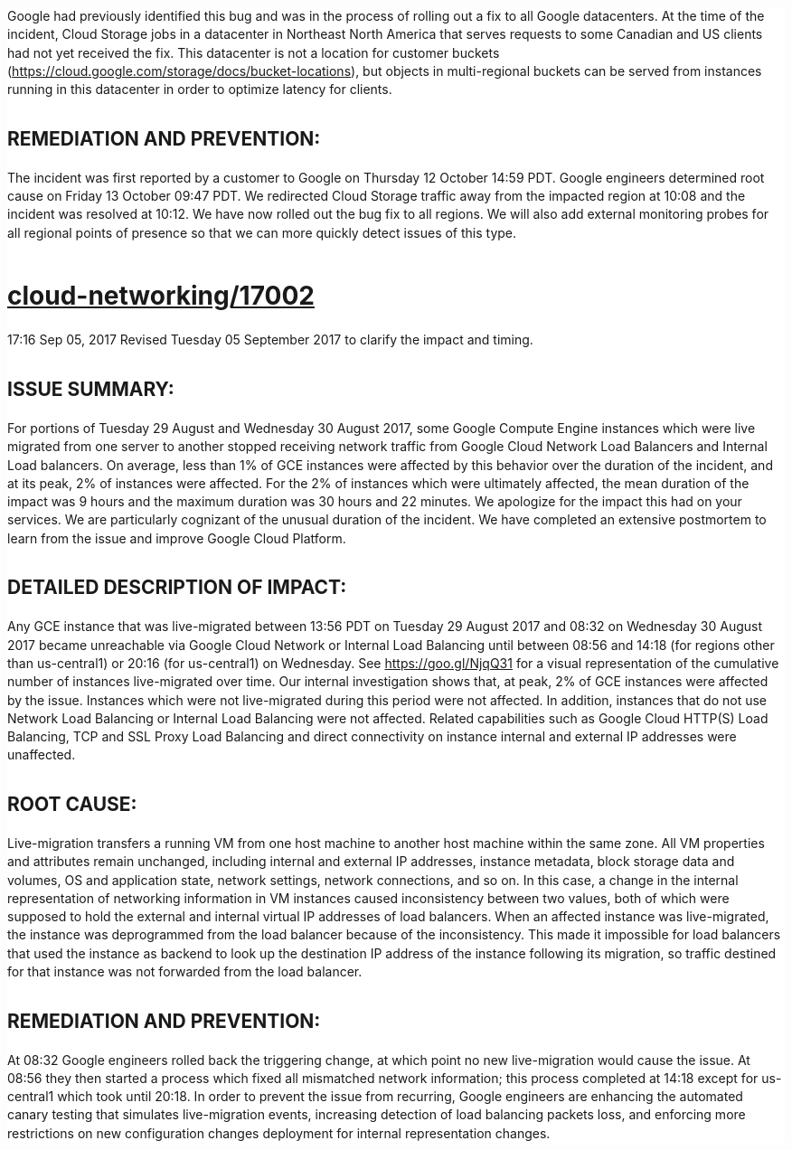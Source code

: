 Google had previously identified this bug and was in the process of rolling out a fix to all Google datacenters. At the time of the incident, Cloud Storage jobs in a datacenter in Northeast North America that serves requests to some Canadian and US clients had not yet received the fix. This datacenter is not a location for customer buckets (https://cloud.google.com/storage/docs/bucket-locations), but objects in multi-regional buckets can be served from instances running in this datacenter in order to optimize latency for clients.
## REMEDIATION AND PREVENTION:
The incident was first reported by a customer to Google on Thursday 12 October 14:59 PDT. Google engineers determined root cause on Friday 13 October 09:47 PDT. We redirected Cloud Storage traffic away from the impacted region at 10:08 and the incident was resolved at 10:12.
We have now rolled out the bug fix to all regions. We will also add external monitoring probes for all regional points of presence so that we can more quickly detect issues of this type.

# [cloud-networking/17002](https://status.cloud.google.com/incident/cloud-networking/17002)
17:16 Sep 05, 2017
Revised Tuesday 05 September 2017 to clarify the impact and timing.
## ISSUE SUMMARY:
For portions of Tuesday 29 August and Wednesday 30 August 2017, some Google Compute Engine instances which were live migrated from one server to another stopped receiving network traffic from Google Cloud Network Load Balancers and Internal Load balancers. On average, less than 1% of GCE instances were affected by this behavior over the duration of the incident, and at its peak, 2% of instances were affected. For the 2% of instances which were ultimately affected, the mean duration of the impact was 9 hours and the maximum duration was 30 hours and 22 minutes. We apologize for the impact this had on your services. We are particularly cognizant of the unusual duration of the incident. We have completed an extensive postmortem to learn from the issue and improve Google Cloud Platform.
## DETAILED DESCRIPTION OF IMPACT:
Any GCE instance that was live-migrated between 13:56 PDT on Tuesday 29 August 2017 and 08:32 on Wednesday 30 August 2017 became unreachable via Google Cloud Network or Internal Load Balancing until between 08:56 and 14:18 (for regions other than us-central1) or 20:16 (for us-central1) on Wednesday. See https://goo.gl/NjqQ31 for a visual representation of the cumulative number of instances live-migrated over time.
Our internal investigation shows that, at peak, 2% of GCE instances were affected by the issue.
Instances which were not live-migrated during this period were not affected. In addition, instances that do not use Network Load Balancing or Internal Load Balancing were not affected. Related capabilities such as Google Cloud HTTP(S) Load Balancing, TCP and SSL Proxy Load Balancing and direct connectivity on instance internal and external IP addresses were unaffected.
## ROOT CAUSE:
Live-migration transfers a running VM from one host machine to another host machine within the same zone. All VM properties and attributes remain unchanged, including internal and external IP addresses, instance metadata, block storage data and volumes, OS and application state, network settings, network connections, and so on.
In this case, a change in the internal representation of networking information in VM instances caused inconsistency between two values, both of which were supposed to hold the external and internal virtual IP addresses of load balancers. When an affected instance was live-migrated, the instance was deprogrammed from the load balancer because of the inconsistency.  This made it impossible for load balancers that used the instance as backend to look up the destination IP address of the instance following its migration, so traffic destined for that instance was not forwarded from the load balancer.
## REMEDIATION AND PREVENTION:
At 08:32 Google engineers rolled back the triggering change, at which point no new live-migration would cause the issue.  At 08:56 they then started a process which fixed all mismatched network information; this process completed at 14:18 except for us-central1 which took until 20:18.
In order to prevent the issue from recurring, Google engineers are enhancing the automated canary testing that simulates live-migration events, increasing detection of load balancing packets loss, and enforcing more restrictions on new configuration changes deployment for internal representation changes.